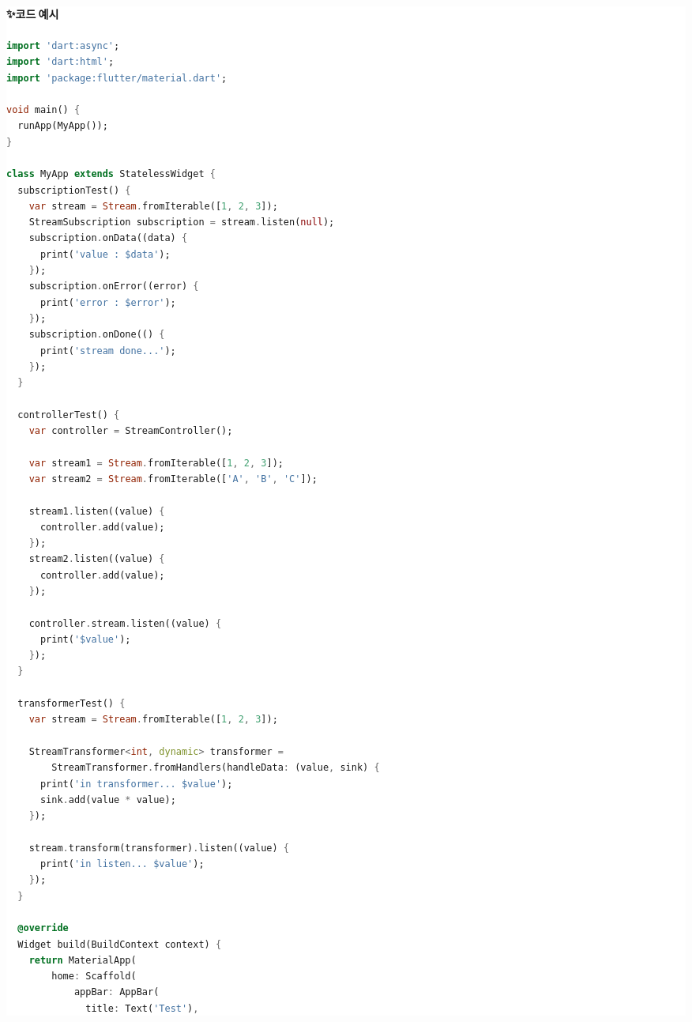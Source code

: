 #### ✨코드 예시
```Dart
import 'dart:async';
import 'dart:html';
import 'package:flutter/material.dart';
  
void main() {
  runApp(MyApp());
}
  
class MyApp extends StatelessWidget {
  subscriptionTest() {
    var stream = Stream.fromIterable([1, 2, 3]);
    StreamSubscription subscription = stream.listen(null);
    subscription.onData((data) {
      print('value : $data');
    });
    subscription.onError((error) {
      print('error : $error');
    });
    subscription.onDone(() {
      print('stream done...');
    });
  }

  controllerTest() {
    var controller = StreamController();
  
    var stream1 = Stream.fromIterable([1, 2, 3]);
    var stream2 = Stream.fromIterable(['A', 'B', 'C']);
  
    stream1.listen((value) {
      controller.add(value);
    });
    stream2.listen((value) {
      controller.add(value);
    });

    controller.stream.listen((value) {
      print('$value');
    });
  }
  
  transformerTest() {
    var stream = Stream.fromIterable([1, 2, 3]);
  
    StreamTransformer<int, dynamic> transformer =
        StreamTransformer.fromHandlers(handleData: (value, sink) {
      print('in transformer... $value');
      sink.add(value * value);
    });
  
    stream.transform(transformer).listen((value) {
      print('in listen... $value');
    });
  }

  @override
  Widget build(BuildContext context) {
    return MaterialApp(
        home: Scaffold(
            appBar: AppBar(
              title: Text('Test'),
```